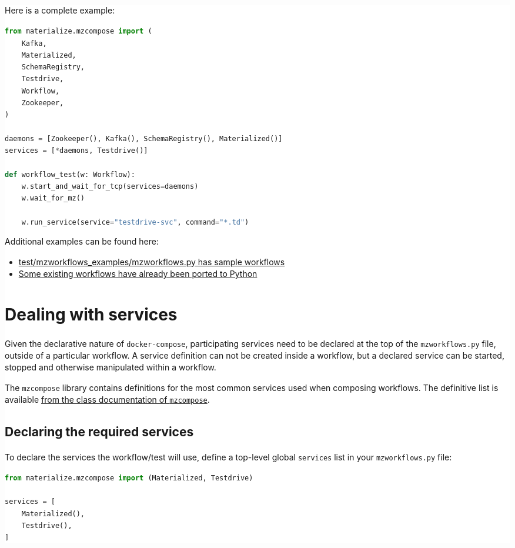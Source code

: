 Here is a complete example:

```python
from materialize.mzcompose import (
    Kafka,
    Materialized,
    SchemaRegistry,
    Testdrive,
    Workflow,
    Zookeeper,
)

daemons = [Zookeeper(), Kafka(), SchemaRegistry(), Materialized()]
services = [*daemons, Testdrive()]

def workflow_test(w: Workflow):
    w.start_and_wait_for_tcp(services=daemons)
    w.wait_for_mz()

    w.run_service(service="testdrive-svc", command="*.td")
```

Additional examples can be found here:
* [test/mzworkflows_examples/mzworkflows.py has sample workflows](https://github.com/MaterializeInc/materialize/blob/main/test/mzworkflows_examples/mzworkflows.py)
* [Some existing workflows have already been ported to Python](https://github.com/MaterializeInc/materialize/search?q=mzworkflows.py&type=code)

# Dealing with services

Given the declarative nature of `docker-compose`, participating services need to be declared at the top of the `mzworkflows.py` file, outside of a particular workflow. A service definition can not be created inside a workflow, but a declared service can be started, stopped and otherwise manipulated within a workflow.

The `mzcompose` library contains definitions for the most common services used when composing workflows. The definitive list is available [from the class documentation of `mzcompose`](https://dev.materialize.com/api/python/materialize/mzcompose.html#materialize.mzcompose.PythonService).

## Declaring the required services

To declare the services the workflow/test will use, define a top-level global `services` list in your `mzworkflows.py` file:

```python
from materialize.mzcompose import (Materialized, Testdrive)

services = [
    Materialized(),
    Testdrive(),
]
```
